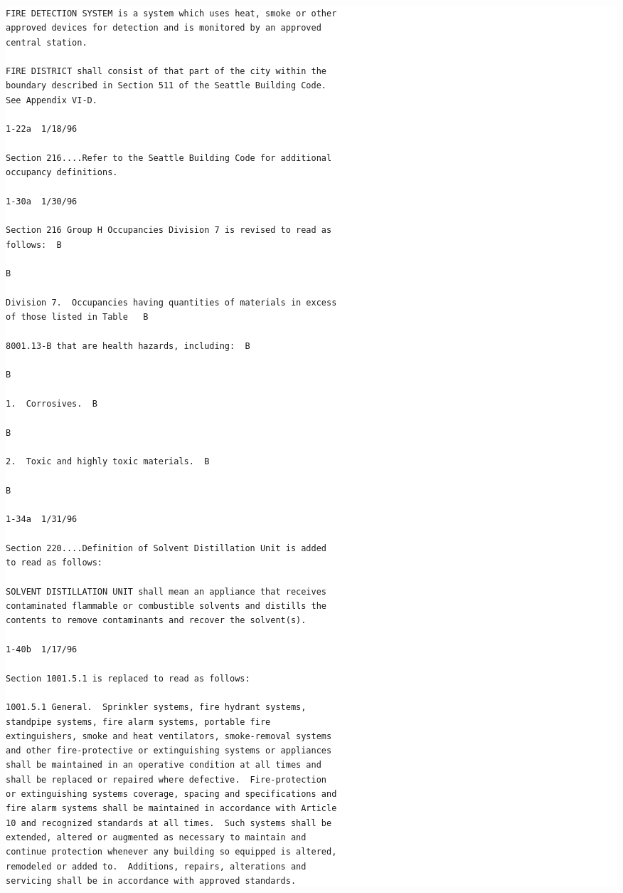     FIRE DETECTION SYSTEM is a system which uses heat, smoke or other  
    approved devices for detection and is monitored by an approved  
    central station.  
  
    FIRE DISTRICT shall consist of that part of the city within the  
    boundary described in Section 511 of the Seattle Building Code.  
    See Appendix VI-D.  
  
    1-22a  1/18/96  
  
    Section 216....Refer to the Seattle Building Code for additional  
    occupancy definitions.  
  
    1-30a  1/30/96  
  
    Section 216 Group H Occupancies Division 7 is revised to read as  
    follows:  B  
  
    B  
  
    Division 7.  Occupancies having quantities of materials in excess  
    of those listed in Table   B  
  
    8001.13-B that are health hazards, including:  B  
  
    B  
  
    1.  Corrosives.  B  
  
    B  
  
    2.  Toxic and highly toxic materials.  B  
  
    B  
  
    1-34a  1/31/96  
  
    Section 220....Definition of Solvent Distillation Unit is added  
    to read as follows:  
  
    SOLVENT DISTILLATION UNIT shall mean an appliance that receives  
    contaminated flammable or combustible solvents and distills the  
    contents to remove contaminants and recover the solvent(s).  
  
    1-40b  1/17/96  
  
    Section 1001.5.1 is replaced to read as follows:  
  
    1001.5.1 General.  Sprinkler systems, fire hydrant systems,  
    standpipe systems, fire alarm systems, portable fire  
    extinguishers, smoke and heat ventilators, smoke-removal systems  
    and other fire-protective or extinguishing systems or appliances  
    shall be maintained in an operative condition at all times and  
    shall be replaced or repaired where defective.  Fire-protection  
    or extinguishing systems coverage, spacing and specifications and  
    fire alarm systems shall be maintained in accordance with Article  
    10 and recognized standards at all times.  Such systems shall be  
    extended, altered or augmented as necessary to maintain and  
    continue protection whenever any building so equipped is altered,  
    remodeled or added to.  Additions, repairs, alterations and  
    servicing shall be in accordance with approved standards.  
  